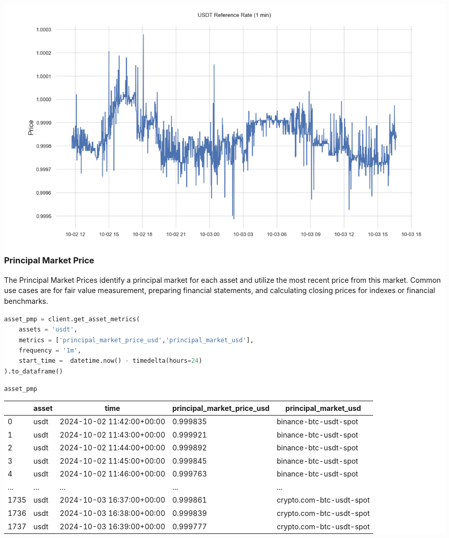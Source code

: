 <figure><img src="../../.gitbook/assets/MDF_stablecoin_prices_usdt_reference_rate.png" alt=""><figcaption></figcaption></figure>



### Principal Market Price

The Principal Market Prices identify a principal market for each asset and utilize the most recent price from this market. Common use cases are for fair value measurement, preparing financial statements, and calculating closing prices for indexes or financial benchmarks.

```python
asset_pmp = client.get_asset_metrics(
    assets = 'usdt',
    metrics = ['principal_market_price_usd','principal_market_usd'],
    frequency = '1m',
    start_time =  datetime.now() - timedelta(hours=24)
).to_dataframe()
```

```python
asset_pmp
```

|      | asset | time                      | principal\_market\_price\_usd | principal\_market\_usd   |
| ---- | ----- | ------------------------- | ----------------------------- | ------------------------ |
| 0    | usdt  | 2024-10-02 11:42:00+00:00 | 0.999835                      | binance-btc-usdt-spot    |
| 1    | usdt  | 2024-10-02 11:43:00+00:00 | 0.999921                      | binance-btc-usdt-spot    |
| 2    | usdt  | 2024-10-02 11:44:00+00:00 | 0.999892                      | binance-btc-usdt-spot    |
| 3    | usdt  | 2024-10-02 11:45:00+00:00 | 0.999845                      | binance-btc-usdt-spot    |
| 4    | usdt  | 2024-10-02 11:46:00+00:00 | 0.999763                      | binance-btc-usdt-spot    |
| ...  | ...   | ...                       | ...                           | ...                      |
| 1735 | usdt  | 2024-10-03 16:37:00+00:00 | 0.999861                      | crypto.com-btc-usdt-spot |
| 1736 | usdt  | 2024-10-03 16:38:00+00:00 | 0.999839                      | crypto.com-btc-usdt-spot |
| 1737 | usdt  | 2024-10-03 16:39:00+00:00 | 0.999777                      | crypto.com-btc-usdt-spot |